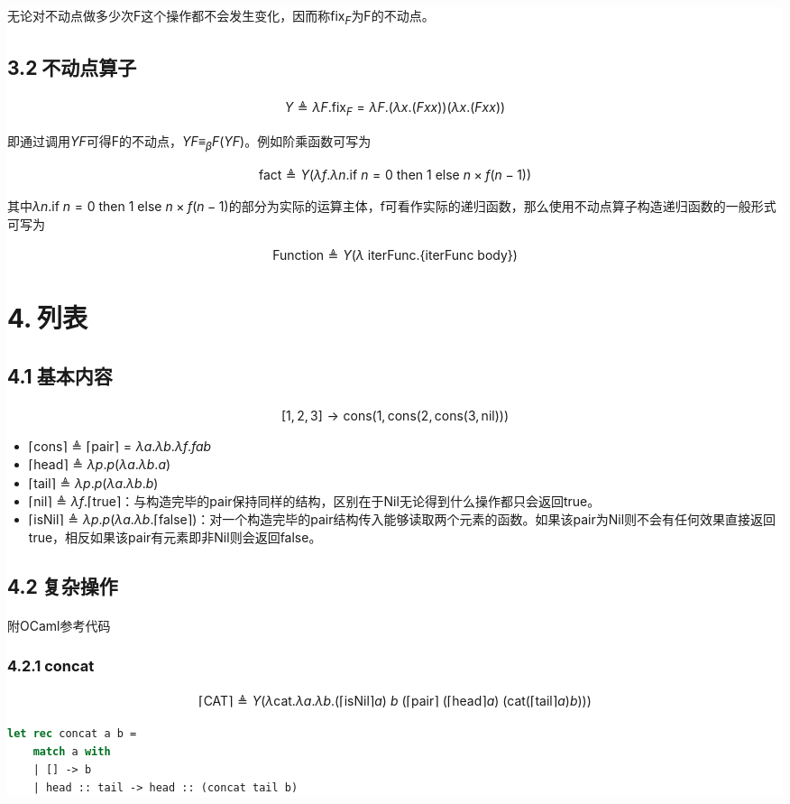 无论对不动点做多少次F这个操作都不会发生变化，因而称$\text{fix}_F$为F的不动点。

## 3.2 不动点算子

$$
Y\triangleq\lambda F.\text{fix}_F=\lambda F.(\lambda x.(F x x))(\lambda x.(F x x))
$$

即通过调用$YF$可得F的不动点，$YF\equiv_\beta F(YF)$。例如阶乘函数可写为

$$
\text{fact}\triangleq Y(\lambda f.\lambda n.\text{if }n=0\text{ then }1\text{ else }n\times f(n - 1))
$$

其中$\lambda n.\text{if }n=0\text{ then }1\text{ else }n\times f(n - 1)$的部分为实际的运算主体，f可看作实际的递归函数，那么使用不动点算子构造递归函数的一般形式可写为

$$
\text{Function}\triangleq Y(\lambda\text{ iterFunc}.\{\text{iterFunc body}\})
$$

# 4. 列表

## 4.1 基本内容

$$
[1,2,3]\to\text{cons}(1,\text{cons}(2,\text{cons}(3,\text{nil})))
$$

- $\lceil\text{cons}\rceil\triangleq\lceil\text{pair}\rceil=\lambda a.\lambda b.\lambda f.fab$
- $\lceil\text{head}\rceil\triangleq\lambda p.p(\lambda a.\lambda b.a)$
- $\lceil\text{tail}\rceil\triangleq\lambda p.p(\lambda a.\lambda b.b)$
- $\lceil\text{nil}\rceil\triangleq\lambda f.\lceil\text{true}\rceil$：与构造完毕的pair保持同样的结构，区别在于Nil无论得到什么操作都只会返回true。
- $\lceil\text{isNil}\rceil\triangleq\lambda p.p(\lambda a.\lambda b.\lceil\text{false}\rceil)$：对一个构造完毕的pair结构传入能够读取两个元素的函数。如果该pair为Nil则不会有任何效果直接返回true，相反如果该pair有元素即非Nil则会返回false。

## 4.2 复杂操作

附OCaml参考代码

<script src="https://cdn.jsdelivr.net/npm/@highlightjs/cdn-assets/languages/ocaml.min.js"></script>

### 4.2.1 concat

$$
\lceil\text{CAT}\rceil\triangleq Y(
\lambda\text{cat}.\lambda a.\lambda b.(\lceil\text{isNil}\rceil a)\ b\ (
\lceil\text{pair}\rceil\ (\lceil\text{head}\rceil a)\ (\text{cat}(\lceil\text{tail}\rceil a)b)))
$$

```ocaml
let rec concat a b =
    match a with
    | [] -> b
    | head :: tail -> head :: (concat tail b)
```
